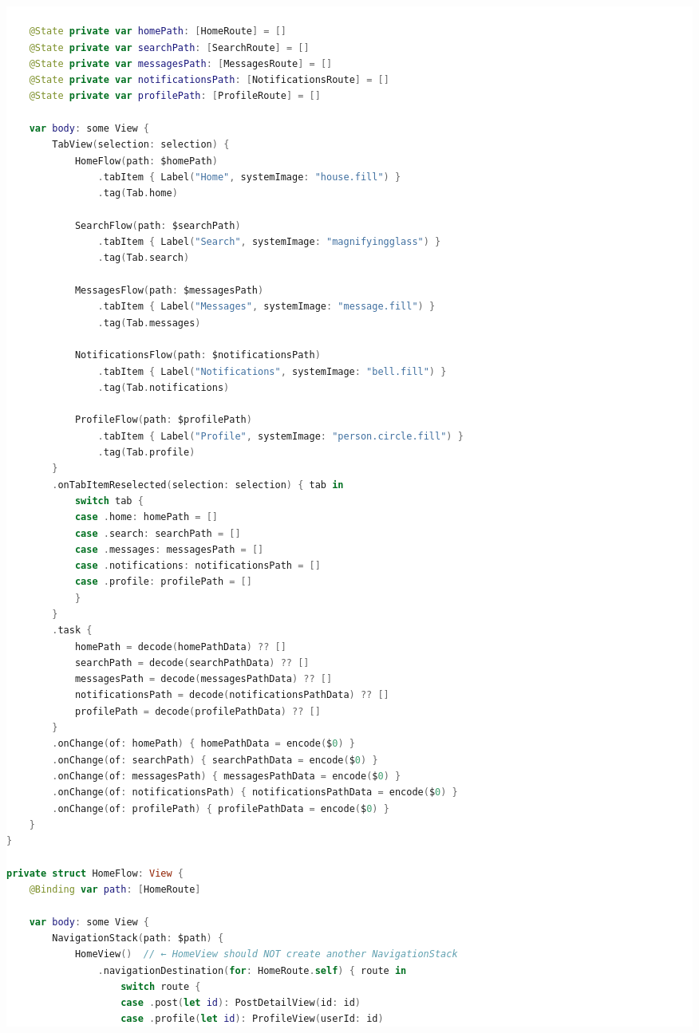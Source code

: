 ```swift
    
    @State private var homePath: [HomeRoute] = []
    @State private var searchPath: [SearchRoute] = []
    @State private var messagesPath: [MessagesRoute] = []
    @State private var notificationsPath: [NotificationsRoute] = []
    @State private var profilePath: [ProfileRoute] = []
    
    var body: some View {
        TabView(selection: selection) {
            HomeFlow(path: $homePath)
                .tabItem { Label("Home", systemImage: "house.fill") }
                .tag(Tab.home)
            
            SearchFlow(path: $searchPath)
                .tabItem { Label("Search", systemImage: "magnifyingglass") }
                .tag(Tab.search)
            
            MessagesFlow(path: $messagesPath)
                .tabItem { Label("Messages", systemImage: "message.fill") }
                .tag(Tab.messages)
            
            NotificationsFlow(path: $notificationsPath)
                .tabItem { Label("Notifications", systemImage: "bell.fill") }
                .tag(Tab.notifications)
            
            ProfileFlow(path: $profilePath)
                .tabItem { Label("Profile", systemImage: "person.circle.fill") }
                .tag(Tab.profile)
        }
        .onTabItemReselected(selection: selection) { tab in
            switch tab {
            case .home: homePath = []
            case .search: searchPath = []
            case .messages: messagesPath = []
            case .notifications: notificationsPath = []
            case .profile: profilePath = []
            }
        }
        .task {
            homePath = decode(homePathData) ?? []
            searchPath = decode(searchPathData) ?? []
            messagesPath = decode(messagesPathData) ?? []
            notificationsPath = decode(notificationsPathData) ?? []
            profilePath = decode(profilePathData) ?? []
        }
        .onChange(of: homePath) { homePathData = encode($0) }
        .onChange(of: searchPath) { searchPathData = encode($0) }
        .onChange(of: messagesPath) { messagesPathData = encode($0) }
        .onChange(of: notificationsPath) { notificationsPathData = encode($0) }
        .onChange(of: profilePath) { profilePathData = encode($0) }
    }
}

private struct HomeFlow: View {
    @Binding var path: [HomeRoute]
    
    var body: some View {
        NavigationStack(path: $path) {
            HomeView()  // ← HomeView should NOT create another NavigationStack
                .navigationDestination(for: HomeRoute.self) { route in
                    switch route {
                    case .post(let id): PostDetailView(id: id)
                    case .profile(let id): ProfileView(userId: id)
```